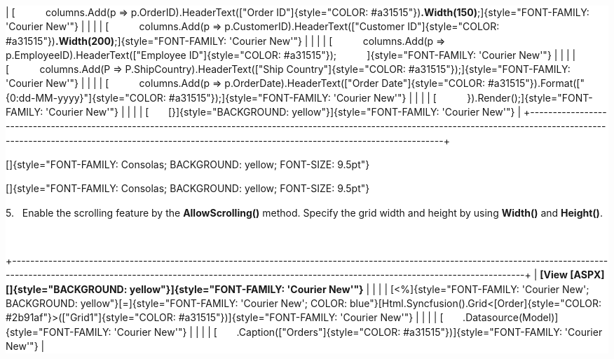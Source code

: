 | [           columns.Add(p =\> p.OrderID).HeaderText([\"Order ID\"]{style="COLOR: #a31515"})**.Width(150)**;]{style="FONT-FAMILY: 'Courier New'"}                                                                                                      |
|                                                                                                                                                                                                                                                       |
| [           columns.Add(p =\> p.CustomerID).HeaderText([\"Customer ID\"]{style="COLOR: #a31515"})**.Width(200)**;]{style="FONT-FAMILY: 'Courier New'"}                                                                                                |
|                                                                                                                                                                                                                                                       |
| [           columns.Add(p =\> p.EmployeeID).HeaderText([\"Employee ID\"]{style="COLOR: #a31515"});           ]{style="FONT-FAMILY: 'Courier New'"}                                                                                                    |
|                                                                                                                                                                                                                                                       |
| [           columns.Add(P =\> P.ShipCountry).HeaderText([\"Ship Country\"]{style="COLOR: #a31515"});]{style="FONT-FAMILY: 'Courier New'"}                                                                                                             |
|                                                                                                                                                                                                                                                       |
| [           columns.Add(p =\> p.OrderDate).HeaderText([\"Order Date\"]{style="COLOR: #a31515"}).Format([\"{0:dd-MM-yyyy}\"]{style="COLOR: #a31515"});]{style="FONT-FAMILY: 'Courier New'"}                                                            |
|                                                                                                                                                                                                                                                       |
| [           }).Render();]{style="FONT-FAMILY: 'Courier New'"}                                                                                                                                                                                         |
|                                                                                                                                                                                                                                                       |
| [       [}]{style="BACKGROUND: yellow"}]{style="FONT-FAMILY: 'Courier New'"}                                                                                                                                                                          |
+-------------------------------------------------------------------------------------------------------------------------------------------------------------------------------------------------------------------------------------------------------+

[]{style="FONT-FAMILY: Consolas; BACKGROUND: yellow; FONT-SIZE: 9.5pt"} 

[]{style="FONT-FAMILY: Consolas; BACKGROUND: yellow; FONT-SIZE: 9.5pt"} 

5.   Enable the scrolling feature by the **AllowScrolling()** method. Specify the grid width and height by using **Width()** and **Height()**.

 

+-------------------------------------------------------------------------------------------------------------------------------------------------------------------------------------------------------------------------------------------------------+
| **[View \[ASPX\][]{style="BACKGROUND: yellow"}]{style="FONT-FAMILY: 'Courier New'"}**                                                                                                                                                                 |
|                                                                                                                                                                                                                                                       |
| [\<%]{style="FONT-FAMILY: 'Courier New'; BACKGROUND: yellow"}[=]{style="FONT-FAMILY: 'Courier New'; COLOR: blue"}[Html.Syncfusion().Grid\<[Order]{style="COLOR: #2b91af"}\>([\"Grid1\"]{style="COLOR: #a31515"})]{style="FONT-FAMILY: 'Courier New'"} |
|                                                                                                                                                                                                                                                       |
| [       .Datasource(Model)]{style="FONT-FAMILY: 'Courier New'"}                                                                                                                                                                                       |
|                                                                                                                                                                                                                                                       |
| [       .Caption([\"Orders\"]{style="COLOR: #a31515"})]{style="FONT-FAMILY: 'Courier New'"}                                                                                                                                                           |